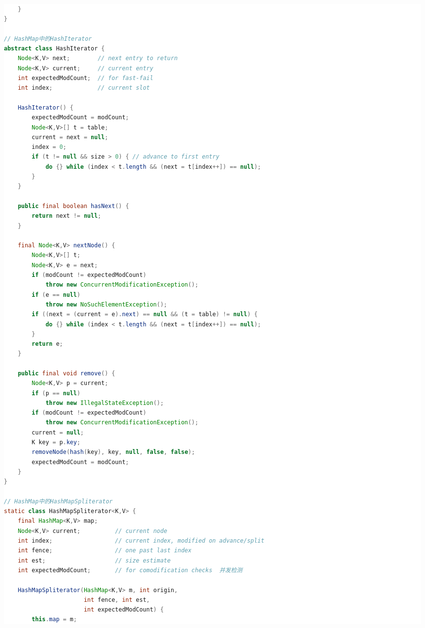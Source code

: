 ```java
    }
}

// HashMap中的HashIterator
abstract class HashIterator {
    Node<K,V> next;        // next entry to return
    Node<K,V> current;     // current entry
    int expectedModCount;  // for fast-fail
    int index;             // current slot

    HashIterator() {
        expectedModCount = modCount;
        Node<K,V>[] t = table;
        current = next = null;
        index = 0;
        if (t != null && size > 0) { // advance to first entry
            do {} while (index < t.length && (next = t[index++]) == null);
        }
    }

    public final boolean hasNext() {
        return next != null;
    }

    final Node<K,V> nextNode() {
        Node<K,V>[] t;
        Node<K,V> e = next;
        if (modCount != expectedModCount)
            throw new ConcurrentModificationException();
        if (e == null)
            throw new NoSuchElementException();
        if ((next = (current = e).next) == null && (t = table) != null) {
            do {} while (index < t.length && (next = t[index++]) == null);
        }
        return e;
    }

    public final void remove() {
        Node<K,V> p = current;
        if (p == null)
            throw new IllegalStateException();
        if (modCount != expectedModCount)
            throw new ConcurrentModificationException();
        current = null;
        K key = p.key;
        removeNode(hash(key), key, null, false, false);
        expectedModCount = modCount;
    }
}

// HashMap中的HashMapSpliterator
static class HashMapSpliterator<K,V> {
    final HashMap<K,V> map;
    Node<K,V> current;          // current node
    int index;                  // current index, modified on advance/split
    int fence;                  // one past last index
    int est;                    // size estimate
    int expectedModCount;       // for comodification checks  并发检测

    HashMapSpliterator(HashMap<K,V> m, int origin,
                       int fence, int est,
                       int expectedModCount) {
        this.map = m;
```